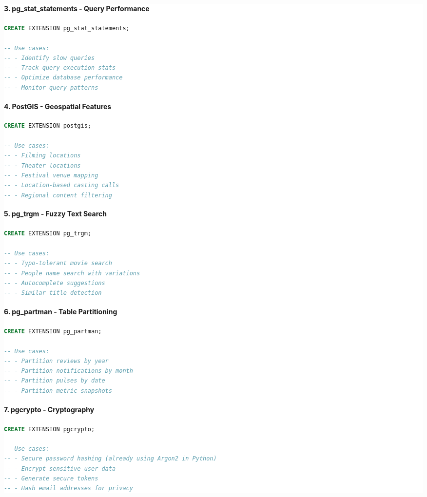 #### 3. **pg_stat_statements** - Query Performance
```sql
CREATE EXTENSION pg_stat_statements;

-- Use cases:
-- - Identify slow queries
-- - Track query execution stats
-- - Optimize database performance
-- - Monitor query patterns
```

#### 4. **PostGIS** - Geospatial Features
```sql
CREATE EXTENSION postgis;

-- Use cases:
-- - Filming locations
-- - Theater locations
-- - Festival venue mapping
-- - Location-based casting calls
-- - Regional content filtering
```

#### 5. **pg_trgm** - Fuzzy Text Search
```sql
CREATE EXTENSION pg_trgm;

-- Use cases:
-- - Typo-tolerant movie search
-- - People name search with variations
-- - Autocomplete suggestions
-- - Similar title detection
```

#### 6. **pg_partman** - Table Partitioning
```sql
CREATE EXTENSION pg_partman;

-- Use cases:
-- - Partition reviews by year
-- - Partition notifications by month
-- - Partition pulses by date
-- - Partition metric snapshots
```

#### 7. **pgcrypto** - Cryptography
```sql
CREATE EXTENSION pgcrypto;

-- Use cases:
-- - Secure password hashing (already using Argon2 in Python)
-- - Encrypt sensitive user data
-- - Generate secure tokens
-- - Hash email addresses for privacy
```
